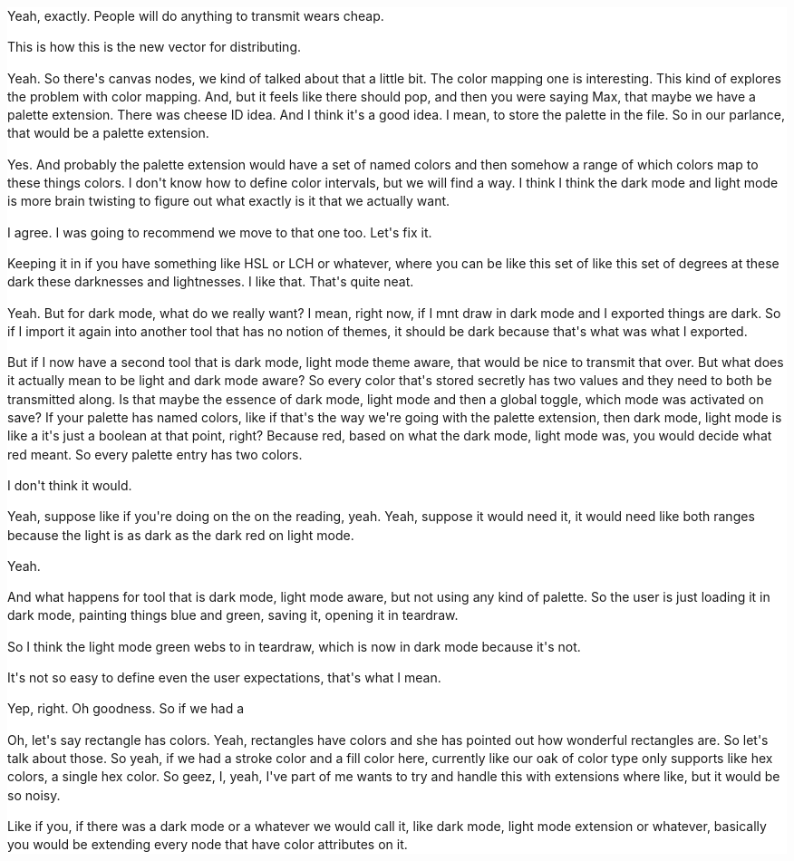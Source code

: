 Yeah, exactly. People will do anything to transmit wears cheap.

This is how this is the new vector for distributing.

Yeah. So there's canvas nodes, we kind of talked about that a little bit. The color mapping one is interesting. This kind of explores the problem with color mapping. And, but it feels like there should pop, and then you were saying Max, that maybe we have a palette extension. There was cheese ID idea. And I think it's a good idea. I mean, to store the palette in the file. So in our parlance, that would be a palette extension.

Yes. And probably the palette extension would have a set of named colors and then somehow a range of which colors map to these things colors. I don't know how to define color intervals, but we will find a way. I think I think the dark mode and light mode is more brain twisting to figure out what exactly is it that we actually want.

I agree. I was going to recommend we move to that one too. Let's fix it.

Keeping it in if you have something like HSL or LCH or whatever, where you can be like this set of like this set of degrees at these dark these darknesses and lightnesses. I like that. That's quite neat.

Yeah. But for dark mode, what do we really want? I mean, right now, if I mnt draw in dark mode and I exported things are dark. So if I import it again into another tool that has no notion of themes, it should be dark because that's what was what I exported.

But if I now have a second tool that is dark mode, light mode theme aware, that would be nice to transmit that over. But what does it actually mean to be light and dark mode aware? So every color that's stored secretly has two values and they need to both be transmitted along. Is that maybe the essence of dark mode, light mode and then a global toggle, which mode was activated on save? If your palette has named colors, like if that's the way we're going with the palette extension, then dark mode, light mode is like a it's just a boolean at that point, right? Because red, based on what the dark mode, light mode was, you would decide what red meant. So every palette entry has two colors.

I don't think it would.

Yeah, suppose like if you're doing on the on the reading, yeah. Yeah, suppose it would need it, it would need like both ranges because the light is as dark as the dark red on light mode.

Yeah.

And what happens for tool that is dark mode, light mode aware, but not using any kind of palette. So the user is just loading it in dark mode, painting things blue and green, saving it, opening it in teardraw.

So I think the light mode green webs to in teardraw, which is now in dark mode because it's not.

It's not so easy to define even the user expectations, that's what I mean.

Yep, right. Oh goodness. So if we had a

Oh, let's say rectangle has colors. Yeah, rectangles have colors and she has pointed out how wonderful rectangles are. So let's talk about those. So yeah, if we had a stroke color and a fill color here, currently like our oak of color type only supports like hex colors, a single hex color. So geez, I, yeah, I've part of me wants to try and handle this with extensions where like, but it would be so noisy.

Like if you, if there was a dark mode or a whatever we would call it, like dark mode, light mode extension or whatever, basically you would be extending every node that have color attributes on it.
